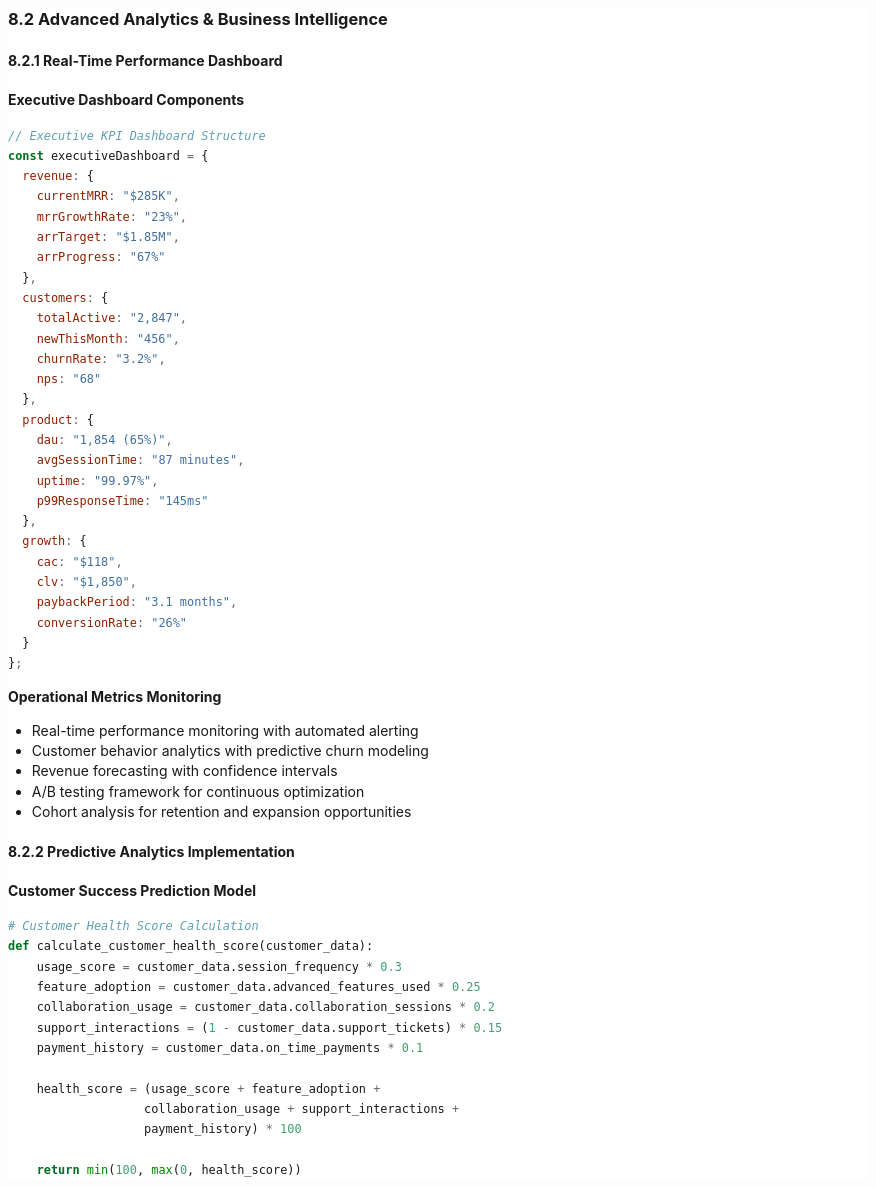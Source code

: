 ### 8.2 Advanced Analytics & Business Intelligence

#### 8.2.1 Real-Time Performance Dashboard

**Executive Dashboard Components**
```javascript
// Executive KPI Dashboard Structure
const executiveDashboard = {
  revenue: {
    currentMRR: "$285K",
    mrrGrowthRate: "23%",
    arrTarget: "$1.85M",
    arrProgress: "67%"
  },
  customers: {
    totalActive: "2,847",
    newThisMonth: "456",
    churnRate: "3.2%",
    nps: "68"
  },
  product: {
    dau: "1,854 (65%)",
    avgSessionTime: "87 minutes",
    uptime: "99.97%",
    p99ResponseTime: "145ms"
  },
  growth: {
    cac: "$118",
    clv: "$1,850",
    paybackPeriod: "3.1 months",
    conversionRate: "26%"
  }
};
```

**Operational Metrics Monitoring**
- Real-time performance monitoring with automated alerting
- Customer behavior analytics with predictive churn modeling
- Revenue forecasting with confidence intervals
- A/B testing framework for continuous optimization
- Cohort analysis for retention and expansion opportunities

#### 8.2.2 Predictive Analytics Implementation

**Customer Success Prediction Model**
```python
# Customer Health Score Calculation
def calculate_customer_health_score(customer_data):
    usage_score = customer_data.session_frequency * 0.3
    feature_adoption = customer_data.advanced_features_used * 0.25
    collaboration_usage = customer_data.collaboration_sessions * 0.2
    support_interactions = (1 - customer_data.support_tickets) * 0.15
    payment_history = customer_data.on_time_payments * 0.1
    
    health_score = (usage_score + feature_adoption + 
                   collaboration_usage + support_interactions + 
                   payment_history) * 100
    
    return min(100, max(0, health_score))
```
